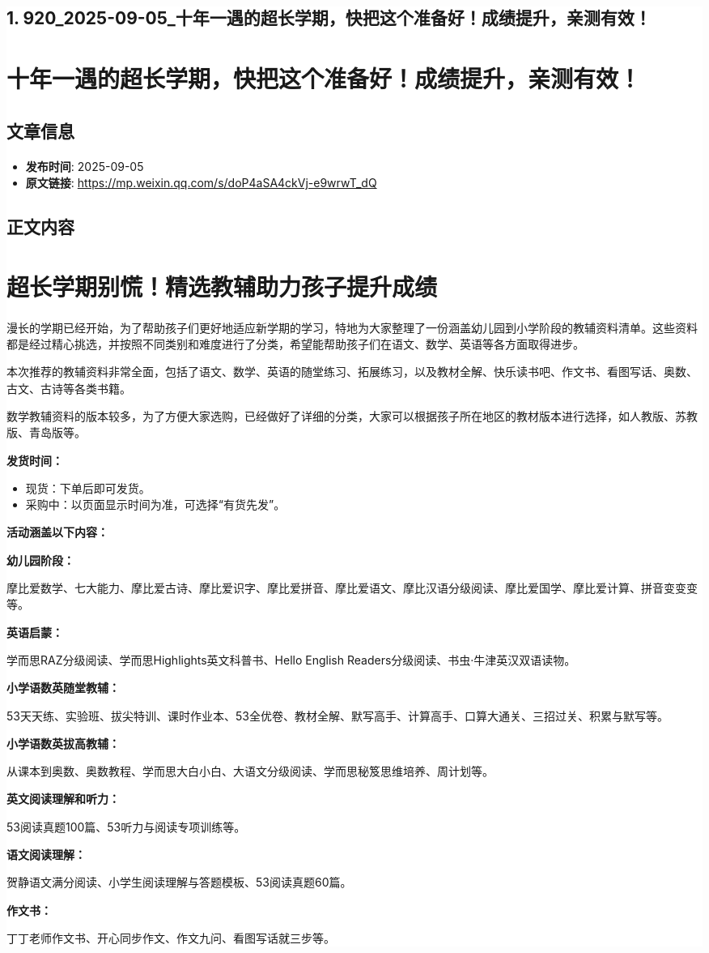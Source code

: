 


## 1. 920_2025-09-05_十年一遇的超长学期，快把这个准备好！成绩提升，亲测有效！

# 十年一遇的超长学期，快把这个准备好！成绩提升，亲测有效！

## 文章信息
- **发布时间**: 2025-09-05
- **原文链接**: https://mp.weixin.qq.com/s/doP4aSA4ckVj-e9wrwT_dQ


## 正文内容

# 超长学期别慌！精选教辅助力孩子提升成绩

漫长的学期已经开始，为了帮助孩子们更好地适应新学期的学习，特地为大家整理了一份涵盖幼儿园到小学阶段的教辅资料清单。这些资料都是经过精心挑选，并按照不同类别和难度进行了分类，希望能帮助孩子们在语文、数学、英语等各方面取得进步。

本次推荐的教辅资料非常全面，包括了语文、数学、英语的随堂练习、拓展练习，以及教材全解、快乐读书吧、作文书、看图写话、奥数、古文、古诗等各类书籍。

数学教辅资料的版本较多，为了方便大家选购，已经做好了详细的分类，大家可以根据孩子所在地区的教材版本进行选择，如人教版、苏教版、青岛版等。

**发货时间：**

*   现货：下单后即可发货。
*   采购中：以页面显示时间为准，可选择“有货先发”。

**活动涵盖以下内容：**

**幼儿园阶段：**

摩比爱数学、七大能力、摩比爱古诗、摩比爱识字、摩比爱拼音、摩比爱语文、摩比汉语分级阅读、摩比爱国学、摩比爱计算、拼音变变变等。

**英语启蒙：**

学而思RAZ分级阅读、学而思Highlights英文科普书、Hello English Readers分级阅读、书虫·牛津英汉双语读物。

**小学语数英随堂教辅：**

53天天练、实验班、拔尖特训、课时作业本、53全优卷、教材全解、默写高手、计算高手、口算大通关、三招过关、积累与默写等。

**小学语数英拔高教辅：**

从课本到奥数、奥数教程、学而思大白小白、大语文分级阅读、学而思秘笈思维培养、周计划等。

**英文阅读理解和听力：**

53阅读真题100篇、53听力与阅读专项训练等。

**语文阅读理解：**

贺静语文满分阅读、小学生阅读理解与答题模板、53阅读真题60篇。

**作文书：**

丁丁老师作文书、开心同步作文、作文九问、看图写话就三步等。
